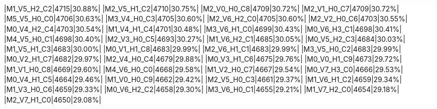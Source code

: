 |M1_V5_H2_C2|4715|30.88%|
|M2_V5_H1_C2|4710|30.75%|
|M2_V0_H0_C8|4709|30.72%|
|M2_V1_H0_C7|4709|30.72%|
|M5_V5_H0_C0|4706|30.63%|
|M3_V4_H0_C3|4705|30.60%|
|M2_V6_H2_C0|4705|30.60%|
|M2_V2_H0_C6|4703|30.55%|
|M0_V4_H2_C4|4703|30.54%|
|M1_V4_H1_C4|4701|30.48%|
|M3_V6_H1_C0|4699|30.43%|
|M0_V6_H3_C1|4698|30.41%|
|M4_V5_H0_C1|4698|30.40%|
|M2_V3_H0_C5|4693|30.27%|
|M1_V6_H2_C1|4685|30.05%|
|M0_V5_H2_C3|4684|30.03%|
|M1_V5_H1_C3|4683|30.00%|
|M0_V1_H1_C8|4683|29.99%|
|M2_V6_H1_C1|4683|29.99%|
|M3_V5_H0_C2|4683|29.99%|
|M0_V2_H1_C7|4682|29.97%|
|M2_V4_H0_C4|4679|29.88%|
|M0_V3_H1_C6|4675|29.76%|
|M0_V0_H1_C9|4673|29.72%|
|M1_V1_H0_C8|4669|29.60%|
|M4_V6_H0_C0|4668|29.58%|
|M1_V2_H0_C7|4667|29.54%|
|M0_V7_H3_C0|4666|29.53%|
|M0_V4_H1_C5|4664|29.46%|
|M1_V0_H0_C9|4662|29.42%|
|M2_V5_H0_C3|4661|29.37%|
|M1_V6_H1_C2|4659|29.34%|
|M1_V3_H0_C6|4659|29.33%|
|M0_V6_H2_C2|4658|29.30%|
|M3_V6_H0_C1|4655|29.21%|
|M1_V7_H2_C0|4654|29.18%|
|M2_V7_H1_C0|4650|29.08%|